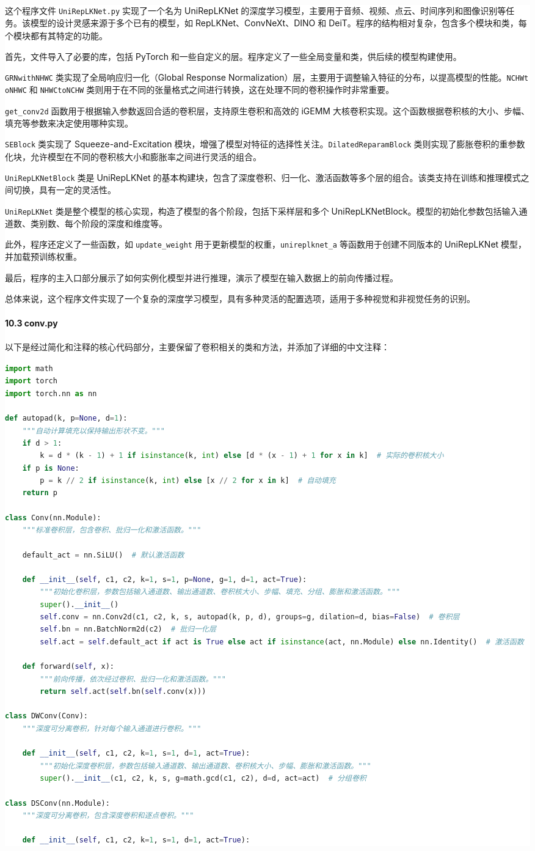 这个程序文件 `UniRepLKNet.py` 实现了一个名为 UniRepLKNet 的深度学习模型，主要用于音频、视频、点云、时间序列和图像识别等任务。该模型的设计灵感来源于多个已有的模型，如 RepLKNet、ConvNeXt、DINO 和 DeiT。程序的结构相对复杂，包含多个模块和类，每个模块都有其特定的功能。

首先，文件导入了必要的库，包括 PyTorch 和一些自定义的层。程序定义了一些全局变量和类，供后续的模型构建使用。

`GRNwithNHWC` 类实现了全局响应归一化（Global Response Normalization）层，主要用于调整输入特征的分布，以提高模型的性能。`NCHWtoNHWC` 和 `NHWCtoNCHW` 类则用于在不同的张量格式之间进行转换，这在处理不同的卷积操作时非常重要。

`get_conv2d` 函数用于根据输入参数返回合适的卷积层，支持原生卷积和高效的 iGEMM 大核卷积实现。这个函数根据卷积核的大小、步幅、填充等参数来决定使用哪种实现。

`SEBlock` 类实现了 Squeeze-and-Excitation 模块，增强了模型对特征的选择性关注。`DilatedReparamBlock` 类则实现了膨胀卷积的重参数化块，允许模型在不同的卷积核大小和膨胀率之间进行灵活的组合。

`UniRepLKNetBlock` 类是 UniRepLKNet 的基本构建块，包含了深度卷积、归一化、激活函数等多个层的组合。该类支持在训练和推理模式之间切换，具有一定的灵活性。

`UniRepLKNet` 类是整个模型的核心实现，构造了模型的各个阶段，包括下采样层和多个 UniRepLKNetBlock。模型的初始化参数包括输入通道数、类别数、每个阶段的深度和维度等。

此外，程序还定义了一些函数，如 `update_weight` 用于更新模型的权重，`unireplknet_a` 等函数用于创建不同版本的 UniRepLKNet 模型，并加载预训练权重。

最后，程序的主入口部分展示了如何实例化模型并进行推理，演示了模型在输入数据上的前向传播过程。

总体来说，这个程序文件实现了一个复杂的深度学习模型，具有多种灵活的配置选项，适用于多种视觉和非视觉任务的识别。

#### 10.3 conv.py

以下是经过简化和注释的核心代码部分，主要保留了卷积相关的类和方法，并添加了详细的中文注释：

```python
import math
import torch
import torch.nn as nn

def autopad(k, p=None, d=1):
    """自动计算填充以保持输出形状不变。"""
    if d > 1:
        k = d * (k - 1) + 1 if isinstance(k, int) else [d * (x - 1) + 1 for x in k]  # 实际的卷积核大小
    if p is None:
        p = k // 2 if isinstance(k, int) else [x // 2 for x in k]  # 自动填充
    return p

class Conv(nn.Module):
    """标准卷积层，包含卷积、批归一化和激活函数。"""

    default_act = nn.SiLU()  # 默认激活函数

    def __init__(self, c1, c2, k=1, s=1, p=None, g=1, d=1, act=True):
        """初始化卷积层，参数包括输入通道数、输出通道数、卷积核大小、步幅、填充、分组、膨胀和激活函数。"""
        super().__init__()
        self.conv = nn.Conv2d(c1, c2, k, s, autopad(k, p, d), groups=g, dilation=d, bias=False)  # 卷积层
        self.bn = nn.BatchNorm2d(c2)  # 批归一化层
        self.act = self.default_act if act is True else act if isinstance(act, nn.Module) else nn.Identity()  # 激活函数

    def forward(self, x):
        """前向传播，依次经过卷积、批归一化和激活函数。"""
        return self.act(self.bn(self.conv(x)))

class DWConv(Conv):
    """深度可分离卷积，针对每个输入通道进行卷积。"""

    def __init__(self, c1, c2, k=1, s=1, d=1, act=True):
        """初始化深度卷积层，参数包括输入通道数、输出通道数、卷积核大小、步幅、膨胀和激活函数。"""
        super().__init__(c1, c2, k, s, g=math.gcd(c1, c2), d=d, act=act)  # 分组卷积

class DSConv(nn.Module):
    """深度可分离卷积，包含深度卷积和逐点卷积。"""

    def __init__(self, c1, c2, k=1, s=1, d=1, act=True):
```